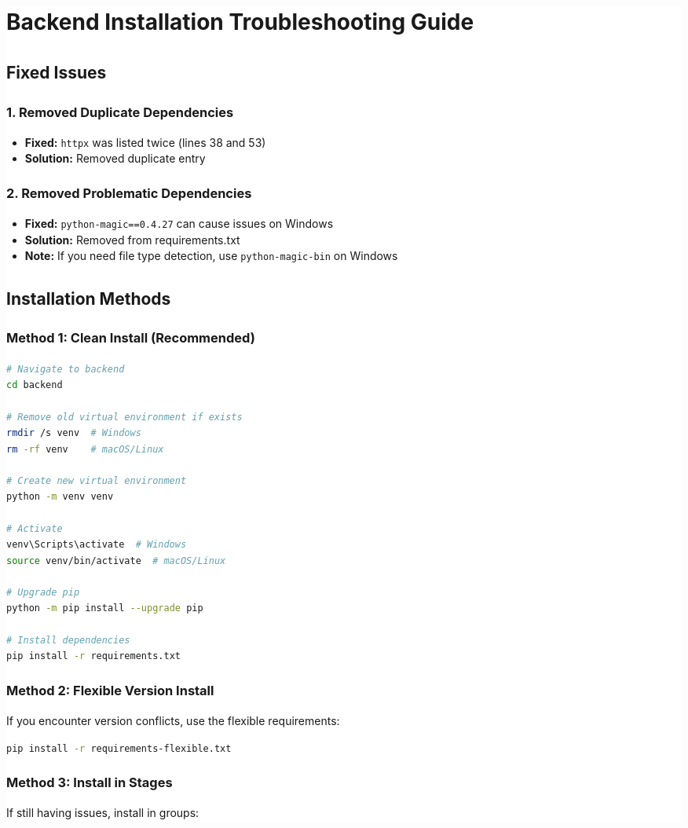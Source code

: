 # Backend Installation Troubleshooting Guide

## Fixed Issues

### 1. Removed Duplicate Dependencies
- **Fixed:** `httpx` was listed twice (lines 38 and 53)
- **Solution:** Removed duplicate entry

### 2. Removed Problematic Dependencies
- **Fixed:** `python-magic==0.4.27` can cause issues on Windows
- **Solution:** Removed from requirements.txt
- **Note:** If you need file type detection, use `python-magic-bin` on Windows

## Installation Methods

### Method 1: Clean Install (Recommended)

```bash
# Navigate to backend
cd backend

# Remove old virtual environment if exists
rmdir /s venv  # Windows
rm -rf venv    # macOS/Linux

# Create new virtual environment
python -m venv venv

# Activate
venv\Scripts\activate  # Windows
source venv/bin/activate  # macOS/Linux

# Upgrade pip
python -m pip install --upgrade pip

# Install dependencies
pip install -r requirements.txt
```

### Method 2: Flexible Version Install

If you encounter version conflicts, use the flexible requirements:

```bash
pip install -r requirements-flexible.txt
```

### Method 3: Install in Stages

If still having issues, install in groups:
